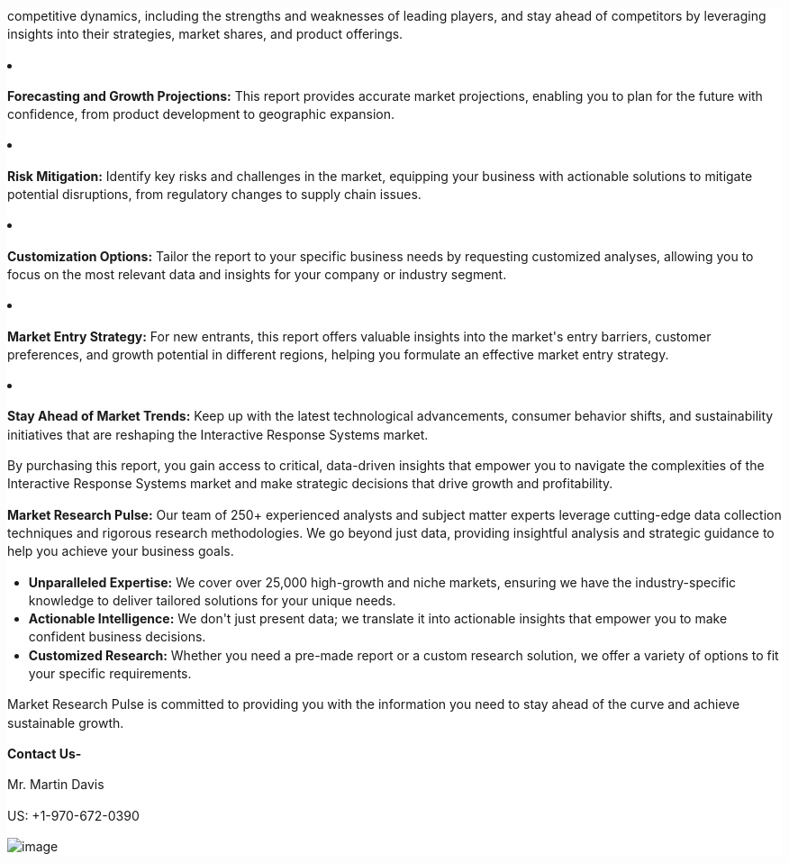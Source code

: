 competitive dynamics, including the strengths and weaknesses of leading players, and stay ahead of competitors by leveraging insights into their strategies, market shares, and product offerings.</p></li><li><p><strong>Forecasting and Growth Projections:</strong> This report provides accurate market projections, enabling you to plan for the future with confidence, from product development to geographic expansion.</p></li><li><p><strong>Risk Mitigation:</strong> Identify key risks and challenges in the market, equipping your business with actionable solutions to mitigate potential disruptions, from regulatory changes to supply chain issues.</p></li><li><p><strong>Customization Options:</strong> Tailor the report to your specific business needs by requesting customized analyses, allowing you to focus on the most relevant data and insights for your company or industry segment.</p></li><li><p><strong>Market Entry Strategy:</strong> For new entrants, this report offers valuable insights into the market's entry barriers, customer preferences, and growth potential in different regions, helping you formulate an effective market entry strategy.</p></li><li><p><strong>Stay Ahead of Market Trends:</strong> Keep up with the latest technological advancements, consumer behavior shifts, and sustainability initiatives that are reshaping the Interactive Response Systems market.</p></li></ol><p>By purchasing this report, you gain access to critical, data-driven insights that empower you to navigate the complexities of the Interactive Response Systems market and make strategic decisions that drive growth and profitability.</p><p><strong>Market Research Pulse:</strong>&nbsp;Our team of 250+ experienced analysts and subject matter experts leverage cutting-edge data collection techniques and rigorous research methodologies. We go beyond just data, providing insightful analysis and strategic guidance to help you achieve your business goals.</p><ul><li><strong>Unparalleled Expertise:</strong>&nbsp;We cover over 25,000 high-growth and niche markets, ensuring we have the industry-specific knowledge to deliver tailored solutions for your unique needs.</li><li><strong>Actionable Intelligence:</strong>&nbsp;We don't just present data; we translate it into actionable insights that empower you to make confident business decisions.</li><li><strong>Customized Research:</strong>&nbsp;Whether you need a pre-made report or a custom research solution, we offer a variety of options to fit your specific requirements.</li></ul><p>Market Research Pulse is committed to providing you with the information you need to stay ahead of the curve and achieve sustainable growth.</p><p><strong>Contact Us-</strong></p><p>Mr. Martin Davis</p><p>US: +1-970-672-0390</p>
![image](https://github.com/user-attachments/assets/bedd0564-3d63-417b-922a-a4785853a8cf)
